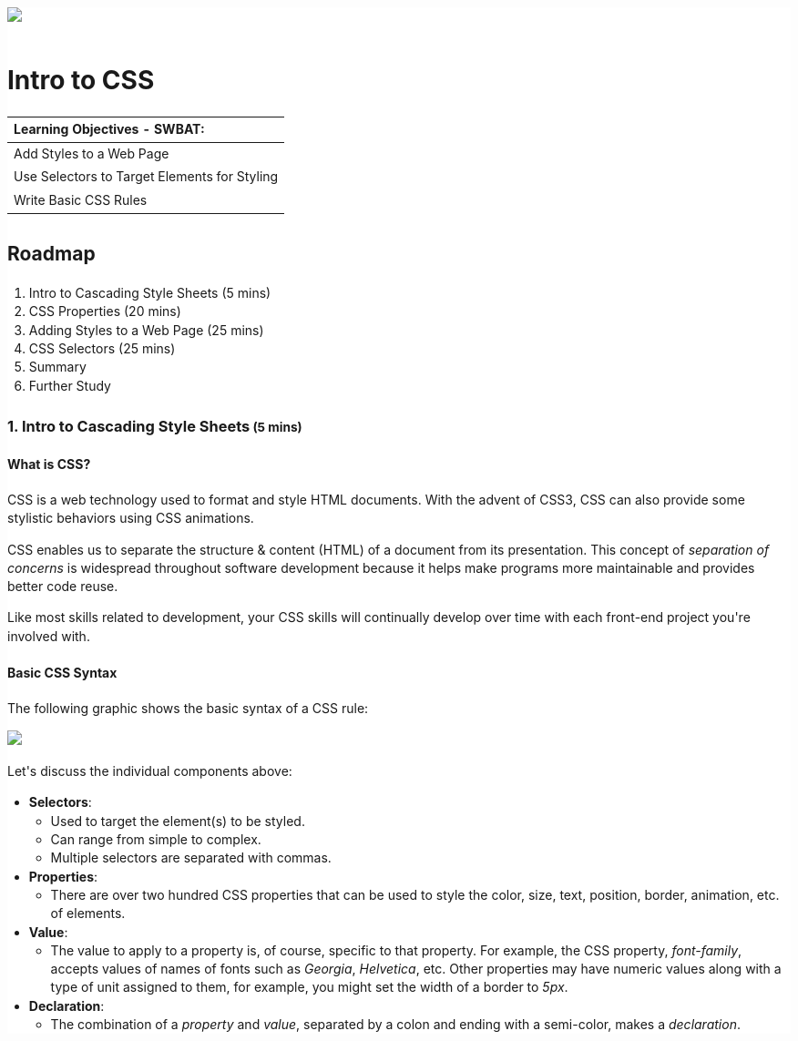 ![](https://i.imgur.com/iInRcZW.jpg)
# Intro to CSS

| Learning Objectives - SWBAT:|
| :--- |
| Add Styles to a Web Page |
| Use Selectors to Target Elements for Styling |
| Write Basic CSS Rules |

## Roadmap
1. Intro to Cascading Style Sheets (5 mins)
2. CSS Properties (20 mins)
3. Adding Styles to a Web Page (25 mins)
4. CSS Selectors (25 mins)
5. Summary
6. Further Study

### 1. Intro to Cascading Style Sheets<small> (5 mins)</small>

#### What is CSS?

CSS is a web technology used to format and style HTML documents. With the advent of CSS3, CSS can also provide some stylistic behaviors using CSS animations.

CSS enables us to separate the structure & content (HTML) of a document from its presentation.  This concept of *separation of concerns* is widespread throughout software development because it helps make programs more maintainable and provides better code reuse.

Like most skills related to development, your CSS skills will continually develop over time with each front-end project you're involved with.

#### Basic CSS Syntax

The following graphic shows the basic syntax of a CSS rule:

![](https://i.imgur.com/IoBhwOi.gif)

Let's discuss the individual components above:

- **Selectors**:
	- Used to target the element(s) to be styled.
	- Can range from simple to complex.
	- Multiple selectors are separated with commas.
- **Properties**:
	- There are over two hundred CSS properties that can be used to style the color, size, text, position, border, animation, etc. of elements.
- **Value**:
	- The value to apply to a property is, of course, specific to that property. For example, the CSS property, _font-family_, accepts values of names of fonts such as _Georgia_, _Helvetica_, etc. Other properties may have numeric values along with a type of unit assigned to them, for example, you might set the width of a border to _5px_.
- **Declaration**:
	- The combination of a _property_ and _value_, separated by a colon and ending with a semi-color, makes a _declaration_.
